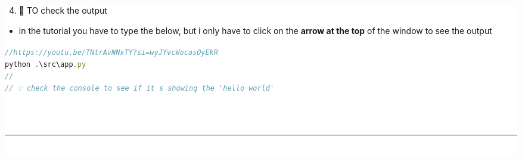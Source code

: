 4. 🔸 TO check the output

- in the tutorial you have to type the below, but i only have to click on the **arrow at the top** of the window to see the output

```javascript
//https://youtu.be/TNtrAvNNxTY?si=wyJYvcWocasOyEkR
python .\src\app.py
//
// 💡 check the console to see if it s showing the 'hello world'
```

<br>
<br>

---

<br>
